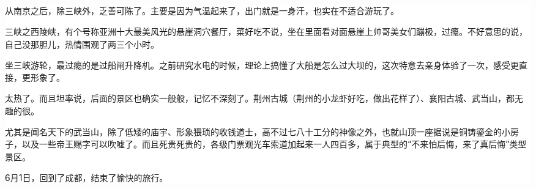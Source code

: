  

从南京之后，除三峡外，乏善可陈了。主要是因为气温起来了，出门就是一身汗，也实在不适合游玩了。



三峡之西陵峡，有个号称亚洲十大最美风光的悬崖洞穴餐厅，菜好吃不说，坐在里面看对面悬崖上帅哥美女们蹦极，过瘾。不好意思的说，自己没那胆儿，热情围观了两三个小时。

 

坐三峡游轮，最过瘾的是过船闸升降机。之前研究水电的时候，理论上搞懂了大船是怎么过大坝的，这次特意去亲身体验了一次，感受更直接，更形象了。

 

太热了。而且坦率说，后面的景区也确实一般般，记忆不深刻了。荆州古城（荆州的小龙虾好吃，做出花样了）、襄阳古城、武当山，都无趣的很。



尤其是闻名天下的武当山，除了低矮的庙宇、形象猥琐的收钱道士，高不过七八十工分的神像之外，也就山顶一座据说是铜铸鎏金的小房子，以及一些帝王赐字可以吹嘘了。而且死贵死贵的，各级门票观光车索道加起来一人四百多，属于典型的“不来怕后悔，来了真后悔”类型景区。

 

6月1日，回到了成都，结束了愉快的旅行。

